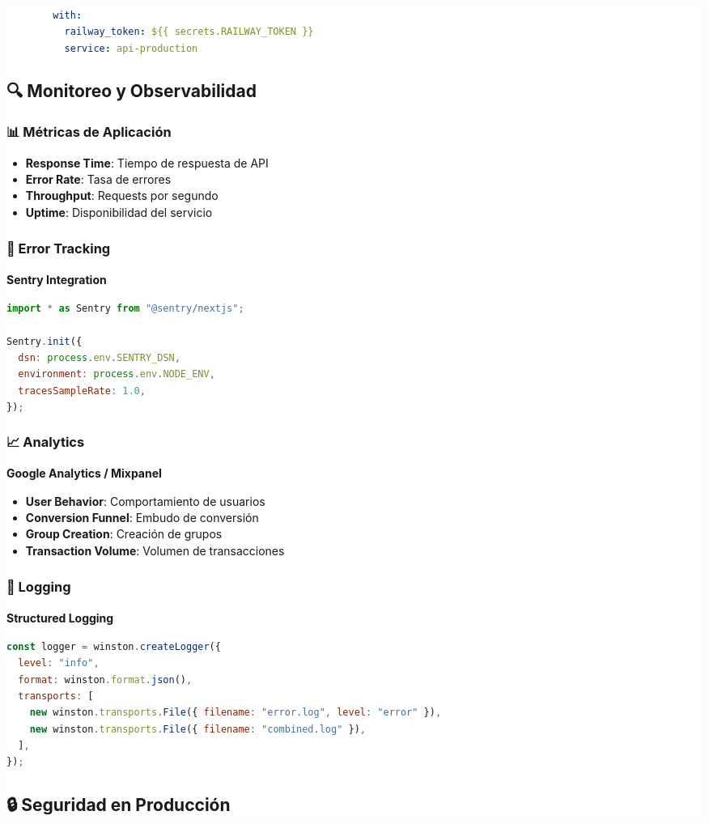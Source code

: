 ```yaml
        with:
          railway_token: ${{ secrets.RAILWAY_TOKEN }}
          service: api-production
```

## 🔍 Monitoreo y Observabilidad

### 📊 Métricas de Aplicación

- **Response Time**: Tiempo de respuesta de API
- **Error Rate**: Tasa de errores
- **Throughput**: Requests por segundo
- **Uptime**: Disponibilidad del servicio

### 🐛 Error Tracking

**Sentry Integration**

```javascript
import * as Sentry from "@sentry/nextjs";

Sentry.init({
  dsn: process.env.SENTRY_DSN,
  environment: process.env.NODE_ENV,
  tracesSampleRate: 1.0,
});
```

### 📈 Analytics

**Google Analytics / Mixpanel**

- **User Behavior**: Comportamiento de usuarios
- **Conversion Funnel**: Embudo de conversión
- **Group Creation**: Creación de grupos
- **Transaction Volume**: Volumen de transacciones

### 📝 Logging

**Structured Logging**

```javascript
const logger = winston.createLogger({
  level: "info",
  format: winston.format.json(),
  transports: [
    new winston.transports.File({ filename: "error.log", level: "error" }),
    new winston.transports.File({ filename: "combined.log" }),
  ],
});
```

## 🔒 Seguridad en Producción

